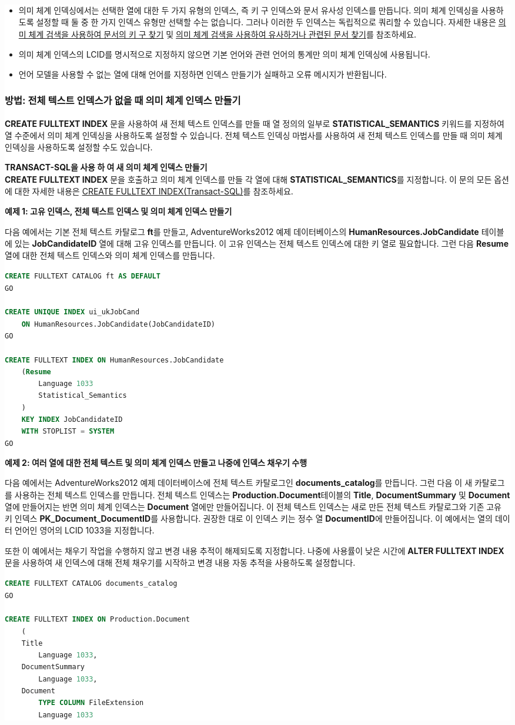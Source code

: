 -   의미 체계 인덱싱에서는 선택한 열에 대한 두 가지 유형의 인덱스, 즉 키 구 인덱스와 문서 유사성 인덱스를 만듭니다. 의미 체계 인덱싱을 사용하도록 설정할 때 둘 중 한 가지 인덱스 유형만 선택할 수는 없습니다. 그러나 이러한 두 인덱스는 독립적으로 쿼리할 수 있습니다. 자세한 내용은 [의미 체계 검색을 사용하여 문서의 키 구 찾기](find-key-phrases-in-documents-with-semantic-search.md) 및 [의미 체계 검색을 사용하여 유사하거나 관련된 문서 찾기](find-similar-and-related-documents-with-semantic-search.md)를 참조하세요.  
  
-   의미 체계 인덱스의 LCID를 명시적으로 지정하지 않으면 기본 언어와 관련 언어의 통계만 의미 체계 인덱싱에 사용됩니다.  
  
-   언어 모델을 사용할 수 없는 열에 대해 언어를 지정하면 인덱스 만들기가 실패하고 오류 메시지가 반환됩니다.  
  
###  <a name="HowToEnableCreate"></a> 방법: 전체 텍스트 인덱스가 없을 때 의미 체계 인덱스 만들기  
 **CREATE FULLTEXT INDEX** 문을 사용하여 새 전체 텍스트 인덱스를 만들 때 열 정의의 일부로 **STATISTICAL_SEMANTICS** 키워드를 지정하여 열 수준에서 의미 체계 인덱싱을 사용하도록 설정할 수 있습니다. 전체 텍스트 인덱싱 마법사를 사용하여 새 전체 텍스트 인덱스를 만들 때 의미 체계 인덱싱을 사용하도록 설정할 수도 있습니다.  
  
 **TRANSACT-SQL을 사용 하 여 새 의미 체계 인덱스 만들기**  
 **CREATE FULLTEXT INDEX** 문을 호출하고 의미 체계 인덱스를 만들 각 열에 대해 **STATISTICAL_SEMANTICS**를 지정합니다. 이 문의 모든 옵션에 대한 자세한 내용은 [CREATE FULLTEXT INDEX&#40;Transact-SQL&#41;](/sql/t-sql/statements/create-fulltext-index-transact-sql)를 참조하세요.  
  
 **예제 1: 고유 인덱스, 전체 텍스트 인덱스 및 의미 체계 인덱스 만들기**  
  
 다음 예에서는 기본 전체 텍스트 카탈로그 **ft**를 만들고, AdventureWorks2012 예제 데이터베이스의 **HumanResources.JobCandidate** 테이블에 있는 **JobCandidateID** 열에 대해 고유 인덱스를 만듭니다. 이 고유 인덱스는 전체 텍스트 인덱스에 대한 키 열로 필요합니다. 그런 다음 **Resume** 열에 대한 전체 텍스트 인덱스와 의미 체계 인덱스를 만듭니다.  
  
```sql  
CREATE FULLTEXT CATALOG ft AS DEFAULT  
GO  
  
CREATE UNIQUE INDEX ui_ukJobCand  
    ON HumanResources.JobCandidate(JobCandidateID)  
GO  
  
CREATE FULLTEXT INDEX ON HumanResources.JobCandidate  
    (Resume  
        Language 1033  
        Statistical_Semantics  
    )   
    KEY INDEX JobCandidateID   
    WITH STOPLIST = SYSTEM  
GO  
```  
  
 **예제 2: 여러 열에 대한 전체 텍스트 및 의미 체계 인덱스 만들고 나중에 인덱스 채우기 수행**  
  
 다음 예에서는 AdventureWorks2012 예제 데이터베이스에 전체 텍스트 카탈로그인 **documents_catalog**를 만듭니다. 그런 다음 이 새 카탈로그를 사용하는 전체 텍스트 인덱스를 만듭니다. 전체 텍스트 인덱스는 **Production.Document**테이블의 **Title**, **DocumentSummary** 및 **Document** 열에 만들어지는 반면 의미 체계 인덱스는 **Document** 열에만 만들어집니다. 이 전체 텍스트 인덱스는 새로 만든 전체 텍스트 카탈로그와 기존 고유 키 인덱스 **PK_Document_DocumentID**를 사용합니다. 권장한 대로 이 인덱스 키는 정수 열 **DocumentID**에 만들어집니다. 이 예에서는 열의 데이터 언어인 영어의 LCID 1033을 지정합니다.  
  
 또한 이 예에서는 채우기 작업을 수행하지 않고 변경 내용 추적이 해제되도록 지정합니다. 나중에 사용률이 낮은 시간에 **ALTER FULLTEXT INDEX** 문을 사용하여 새 인덱스에 대해 전체 채우기를 시작하고 변경 내용 자동 추적을 사용하도록 설정합니다.  
  
```sql  
CREATE FULLTEXT CATALOG documents_catalog  
GO  
  
CREATE FULLTEXT INDEX ON Production.Document  
    (   
    Title  
        Language 1033,   
    DocumentSummary  
        Language 1033,   
    Document   
        TYPE COLUMN FileExtension  
        Language 1033  
```